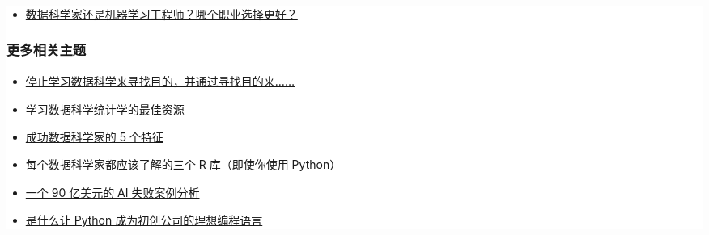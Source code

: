+   [数据科学家还是机器学习工程师？哪个职业选择更好？](https://www.kdnuggets.com/2020/11/greatlearning-data-scientist-machine-learning-engineer.html)

### 更多相关主题

+   [停止学习数据科学来寻找目的，并通过寻找目的来……](https://www.kdnuggets.com/2021/12/stop-learning-data-science-find-purpose.html)

+   [学习数据科学统计学的最佳资源](https://www.kdnuggets.com/2021/12/springboard-top-resources-learn-data-science-statistics.html)

+   [成功数据科学家的 5 个特征](https://www.kdnuggets.com/2021/12/5-characteristics-successful-data-scientist.html)

+   [每个数据科学家都应该了解的三个 R 库（即使你使用 Python）](https://www.kdnuggets.com/2021/12/three-r-libraries-every-data-scientist-know-even-python.html)

+   [一个 90 亿美元的 AI 失败案例分析](https://www.kdnuggets.com/2021/12/9b-ai-failure-examined.html)

+   [是什么让 Python 成为初创公司的理想编程语言](https://www.kdnuggets.com/2021/12/makes-python-ideal-programming-language-startups.html)
